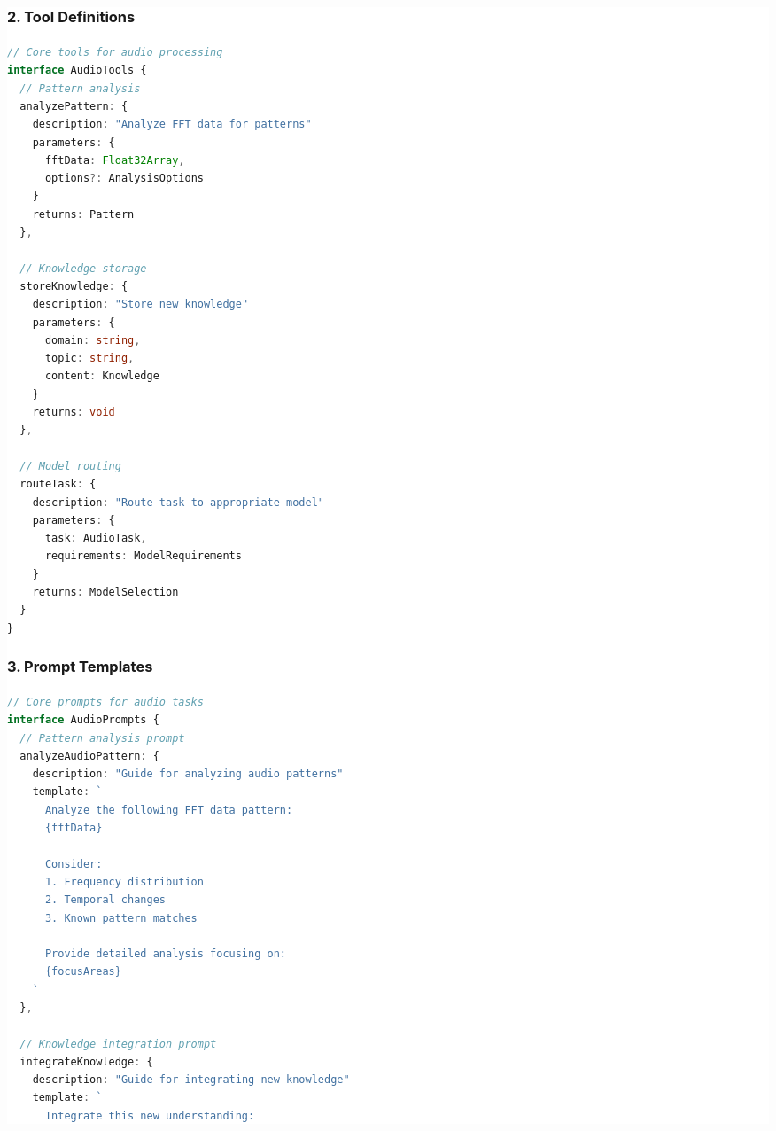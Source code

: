 ### 2. Tool Definitions
```typescript
// Core tools for audio processing
interface AudioTools {
  // Pattern analysis
  analyzePattern: {
    description: "Analyze FFT data for patterns"
    parameters: {
      fftData: Float32Array,
      options?: AnalysisOptions
    }
    returns: Pattern
  },
  
  // Knowledge storage
  storeKnowledge: {
    description: "Store new knowledge"
    parameters: {
      domain: string,
      topic: string,
      content: Knowledge
    }
    returns: void
  },
  
  // Model routing
  routeTask: {
    description: "Route task to appropriate model"
    parameters: {
      task: AudioTask,
      requirements: ModelRequirements
    }
    returns: ModelSelection
  }
}
```

### 3. Prompt Templates
```typescript
// Core prompts for audio tasks
interface AudioPrompts {
  // Pattern analysis prompt
  analyzeAudioPattern: {
    description: "Guide for analyzing audio patterns"
    template: `
      Analyze the following FFT data pattern:
      {fftData}
      
      Consider:
      1. Frequency distribution
      2. Temporal changes
      3. Known pattern matches
      
      Provide detailed analysis focusing on:
      {focusAreas}
    `
  },
  
  // Knowledge integration prompt
  integrateKnowledge: {
    description: "Guide for integrating new knowledge"
    template: `
      Integrate this new understanding:
```